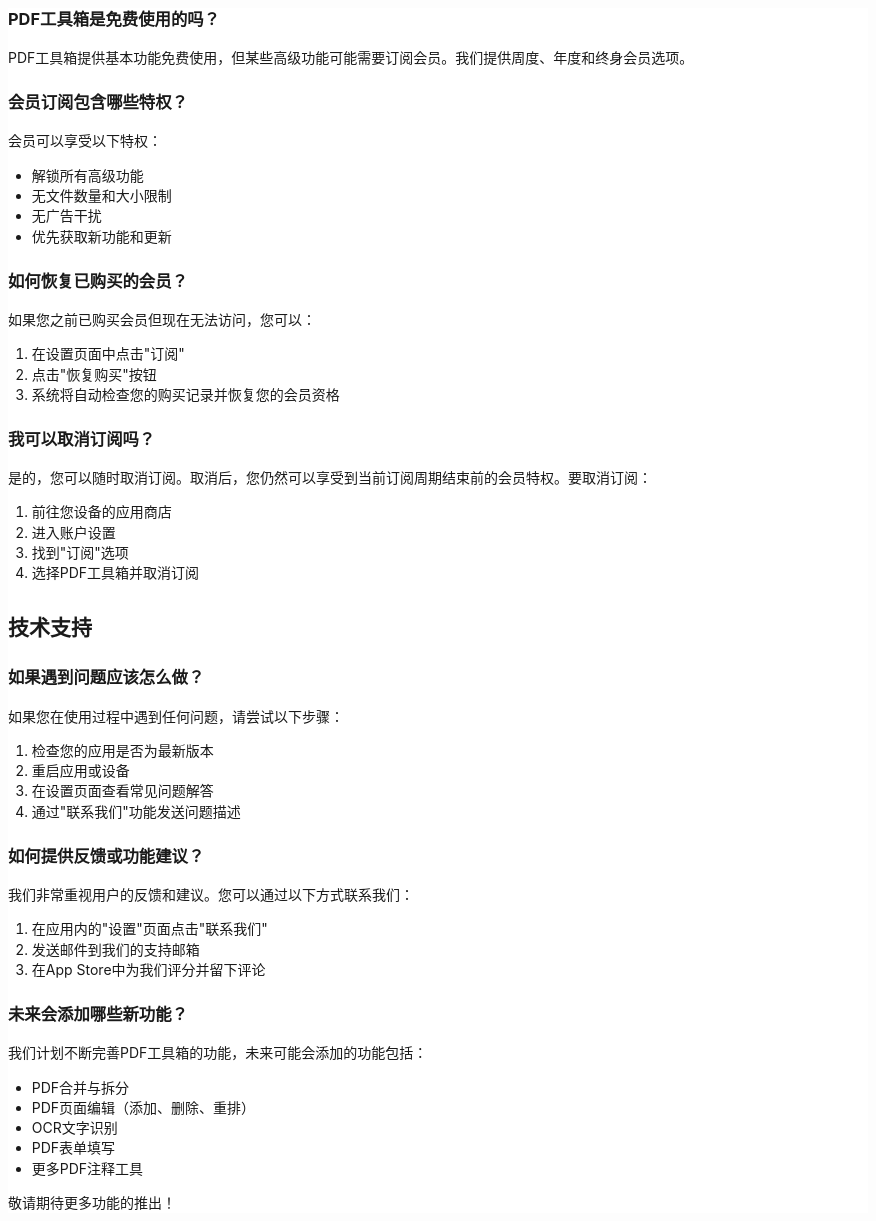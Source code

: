 ### PDF工具箱是免费使用的吗？
PDF工具箱提供基本功能免费使用，但某些高级功能可能需要订阅会员。我们提供周度、年度和终身会员选项。

### 会员订阅包含哪些特权？
会员可以享受以下特权：
- 解锁所有高级功能
- 无文件数量和大小限制
- 无广告干扰
- 优先获取新功能和更新

### 如何恢复已购买的会员？
如果您之前已购买会员但现在无法访问，您可以：
1. 在设置页面中点击"订阅"
2. 点击"恢复购买"按钮
3. 系统将自动检查您的购买记录并恢复您的会员资格

### 我可以取消订阅吗？
是的，您可以随时取消订阅。取消后，您仍然可以享受到当前订阅周期结束前的会员特权。要取消订阅：
1. 前往您设备的应用商店
2. 进入账户设置
3. 找到"订阅"选项
4. 选择PDF工具箱并取消订阅

## 技术支持

### 如果遇到问题应该怎么做？
如果您在使用过程中遇到任何问题，请尝试以下步骤：
1. 检查您的应用是否为最新版本
2. 重启应用或设备
3. 在设置页面查看常见问题解答
4. 通过"联系我们"功能发送问题描述

### 如何提供反馈或功能建议？
我们非常重视用户的反馈和建议。您可以通过以下方式联系我们：
1. 在应用内的"设置"页面点击"联系我们"
2. 发送邮件到我们的支持邮箱
3. 在App Store中为我们评分并留下评论

### 未来会添加哪些新功能？
我们计划不断完善PDF工具箱的功能，未来可能会添加的功能包括：
- PDF合并与拆分
- PDF页面编辑（添加、删除、重排）
- OCR文字识别
- PDF表单填写
- 更多PDF注释工具

敬请期待更多功能的推出！
